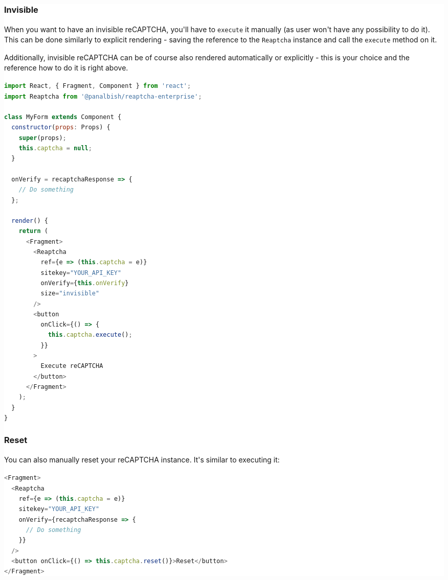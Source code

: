 ### Invisible

When you want to have an invisible reCAPTCHA, you'll have to `execute` it manually (as user won't have any possibility to do it). This can be done similarly to explicit rendering - saving the reference to the `Reaptcha` instance and call the `execute` method on it.

Additionally, invisible reCAPTCHA can be of course also rendered automatically or explicitly - this is your choice and the reference how to do it is right above.

```js
import React, { Fragment, Component } from 'react';
import Reaptcha from '@panalbish/reaptcha-enterprise';

class MyForm extends Component {
  constructor(props: Props) {
    super(props);
    this.captcha = null;
  }

  onVerify = recaptchaResponse => {
    // Do something
  };

  render() {
    return (
      <Fragment>
        <Reaptcha
          ref={e => (this.captcha = e)}
          sitekey="YOUR_API_KEY"
          onVerify={this.onVerify}
          size="invisible"
        />
        <button
          onClick={() => {
            this.captcha.execute();
          }}
        >
          Execute reCAPTCHA
        </button>
      </Fragment>
    );
  }
}
```

### Reset

You can also manually reset your reCAPTCHA instance. It's similar to executing it:

```js
<Fragment>
  <Reaptcha
    ref={e => (this.captcha = e)}
    sitekey="YOUR_API_KEY"
    onVerify={recaptchaResponse => {
      // Do something
    }}
  />
  <button onClick={() => this.captcha.reset()}>Reset</button>
</Fragment>
```
